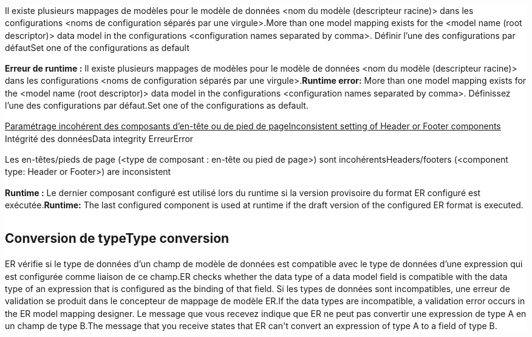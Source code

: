 <p><span data-ttu-id="6e7fa-234">Il existe plusieurs mappages de modèles pour le modèle de données &lt;nom du modèle (descripteur racine)&gt; dans les configurations &lt;noms de configuration séparés par une virgule&gt;.</span><span class="sxs-lookup"><span data-stu-id="6e7fa-234">More than one model mapping exists for the &lt;model name (root descriptor)&gt; data model in the configurations &lt;configuration names separated by comma&gt;.</span></span> <span data-ttu-id="6e7fa-235">Définir l’une des configurations par défaut</span><span class="sxs-lookup"><span data-stu-id="6e7fa-235">Set one of the configurations as default</span></span></p>
<p><span data-ttu-id="6e7fa-236"><b>Erreur de runtime :</b> Il existe plusieurs mappages de modèles pour le modèle de données &lt;nom du modèle (descripteur racine)&gt; dans les configurations &lt;noms de configuration séparés par une virgule&gt;.</span><span class="sxs-lookup"><span data-stu-id="6e7fa-236"><b>Runtime error:</b> More than one model mapping exists for the &lt;model name (root descriptor)&gt; data model in the configurations &lt;configuration names separated by comma&gt;.</span></span> <span data-ttu-id="6e7fa-237">Définissez l’une des configurations par défaut.</span><span class="sxs-lookup"><span data-stu-id="6e7fa-237">Set one of the configurations as default.</span></span></p>
</td>
</tr>
<tr>
<td><span data-ttu-id="6e7fa-238"><a href='#i16'>Paramétrage incohérent des composants d’en-tête ou de pied de page</a></span><span class="sxs-lookup"><span data-stu-id="6e7fa-238"><a href='#i16'>Inconsistent setting of Header or Footer components</a></span></span></td>
<td><span data-ttu-id="6e7fa-239">Intégrité des données</span><span class="sxs-lookup"><span data-stu-id="6e7fa-239">Data integrity</span></span></td>
<td><span data-ttu-id="6e7fa-240">Erreur</span><span class="sxs-lookup"><span data-stu-id="6e7fa-240">Error</span></span></td>
<td>
<p><span data-ttu-id="6e7fa-241">Les en-têtes/pieds de page (&lt;type de composant : en-tête ou pied de page&gt;) sont incohérents</span><span class="sxs-lookup"><span data-stu-id="6e7fa-241">Headers/footers (&lt;component type: Header or Footer&gt;) are inconsistent</span></span></p>
<p><span data-ttu-id="6e7fa-242"><b>Runtime :</b> Le dernier composant configuré est utilisé lors du runtime si la version provisoire du format ER configuré est exécutée.</span><span class="sxs-lookup"><span data-stu-id="6e7fa-242"><b>Runtime:</b> The last configured component is used at runtime if the draft version of the configured ER format is executed.</span></span></p>
</td>
</tr>
</tbody>
</table>

## <a name="type-conversion"></a><a id="i1"></a><span data-ttu-id="6e7fa-243">Conversion de type</span><span class="sxs-lookup"><span data-stu-id="6e7fa-243">Type conversion</span></span>

<span data-ttu-id="6e7fa-244">ER vérifie si le type de données d’un champ de modèle de données est compatible avec le type de données d’une expression qui est configurée comme liaison de ce champ.</span><span class="sxs-lookup"><span data-stu-id="6e7fa-244">ER checks whether the data type of a data model field is compatible with the data type of an expression that is configured as the binding of that field.</span></span> <span data-ttu-id="6e7fa-245">Si les types de données sont incompatibles, une erreur de validation se produit dans le concepteur de mappage de modèle ER.</span><span class="sxs-lookup"><span data-stu-id="6e7fa-245">If the data types are incompatible, a validation error occurs in the ER model mapping designer.</span></span> <span data-ttu-id="6e7fa-246">Le message que vous recevez indique que ER ne peut pas convertir une expression de type A en un champ de type B.</span><span class="sxs-lookup"><span data-stu-id="6e7fa-246">The message that you receive states that ER can't convert an expression of type A to a field of type B.</span></span>
